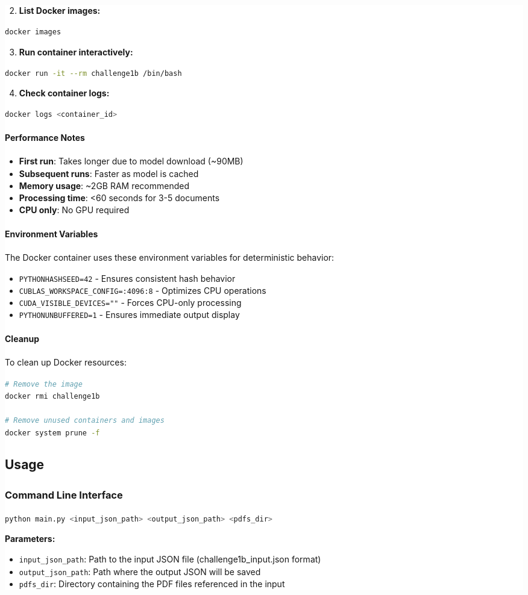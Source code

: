 2. **List Docker images:**
```bash
docker images
```

3. **Run container interactively:**
```bash
docker run -it --rm challenge1b /bin/bash
```

4. **Check container logs:**
```bash
docker logs <container_id>
```

#### Performance Notes

- **First run**: Takes longer due to model download (~90MB)
- **Subsequent runs**: Faster as model is cached
- **Memory usage**: ~2GB RAM recommended
- **Processing time**: <60 seconds for 3-5 documents
- **CPU only**: No GPU required

#### Environment Variables

The Docker container uses these environment variables for deterministic behavior:

- `PYTHONHASHSEED=42` - Ensures consistent hash behavior
- `CUBLAS_WORKSPACE_CONFIG=:4096:8` - Optimizes CPU operations
- `CUDA_VISIBLE_DEVICES=""` - Forces CPU-only processing
- `PYTHONUNBUFFERED=1` - Ensures immediate output display

#### Cleanup

To clean up Docker resources:

```bash
# Remove the image
docker rmi challenge1b

# Remove unused containers and images
docker system prune -f
```

## Usage

### Command Line Interface

```bash
python main.py <input_json_path> <output_json_path> <pdfs_dir>
```

**Parameters:**
- `input_json_path`: Path to the input JSON file (challenge1b_input.json format)
- `output_json_path`: Path where the output JSON will be saved
- `pdfs_dir`: Directory containing the PDF files referenced in the input
